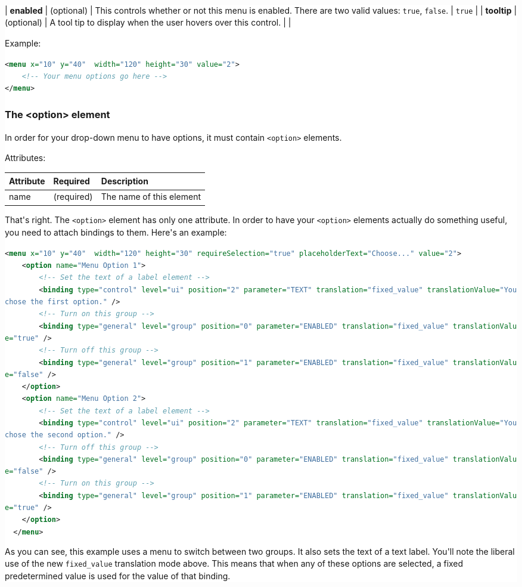 | **enabled**    | (optional) | This controls whether or not this menu is enabled. There are two valid values: `true`, `false`.                                                                       | `true` |
| **tooltip**    | (optional) | A tool tip to display when the user hovers over this control.                                                                                                           |        |

Example:
```xml
<menu x="10" y="40"  width="120" height="30" value="2">
    <!-- Your menu options go here -->
</menu>
```
### The &lt;option&gt; element

In order for your drop-down menu to have options, it must contain `<option>` elements.

Attributes:

| Attribute | Required   | Description              |
|:----------|:-----------|:-------------------------|
| name      | (required) | The name of this element |

That's right. The `<option>` element has only one attribute. In order to have your `<option>` elements actually do something useful, you need to attach bindings to them. Here's an example:

```xml
<menu x="10" y="40"  width="120" height="30" requireSelection="true" placeholderText="Choose..." value="2">
    <option name="Menu Option 1">
        <!-- Set the text of a label element -->
        <binding type="control" level="ui" position="2" parameter="TEXT" translation="fixed_value" translationValue="You chose the first option." />
        <!-- Turn on this group -->
        <binding type="general" level="group" position="0" parameter="ENABLED" translation="fixed_value" translationValue="true" />
        <!-- Turn off this group -->
        <binding type="general" level="group" position="1" parameter="ENABLED" translation="fixed_value" translationValue="false" />
    </option>
    <option name="Menu Option 2">
        <!-- Set the text of a label element -->
        <binding type="control" level="ui" position="2" parameter="TEXT" translation="fixed_value" translationValue="You chose the second option." />
        <!-- Turn off this group -->
        <binding type="general" level="group" position="0" parameter="ENABLED" translation="fixed_value" translationValue="false" />
        <!-- Turn on this group -->
        <binding type="general" level="group" position="1" parameter="ENABLED" translation="fixed_value" translationValue="true" />
    </option>
  </menu>
```

As you can see, this example uses a menu to switch between two groups. It also sets the text of a text label. You'll note the liberal use of the new `fixed_value` translation mode above. This means that when any of these options are selected, a fixed predetermined value is used for the value of that binding. 
